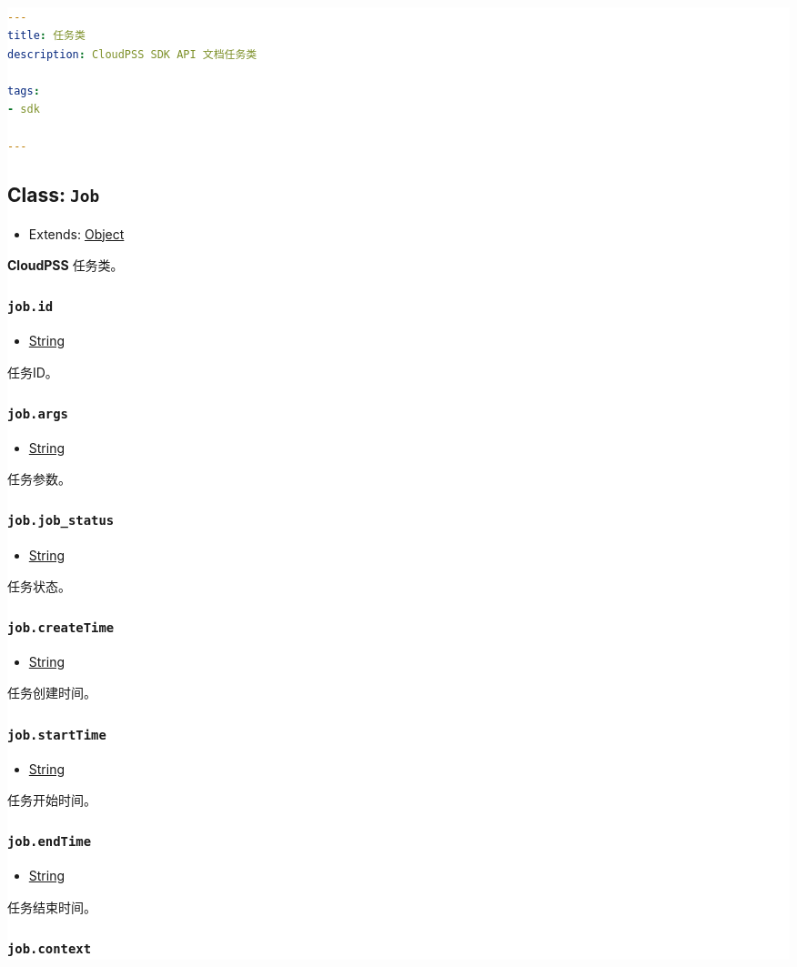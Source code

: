 ```yaml
---
title: 任务类
description: CloudPSS SDK API 文档任务类

tags:
- sdk

---
```


## Class: `Job`

- Extends: [Object][Object]
  
**CloudPSS** 任务类。

### `job.id`

- [String][String]

任务ID。

### `job.args`

- [String][String]

任务参数。

### `job.job_status`

- [String][String]

任务状态。

### `job.createTime`

- [String][String]

任务创建时间。

### `job.startTime`

- [String][String]

任务开始时间。

### `job.endTime`

- [String][String]

任务结束时间。

### `job.context`


[Object]: https://docs.python.org/3.8/tutorial/classes.html#class-objects
[Number]: https://docs.python.org/3.8/tutorial/introduction.html#numbers
[String]: https://docs.python.org/3.8/tutorial/introduction.html#strings
[Boolean]: https://docs.python.org/3.8/c-api/bool.html
[List]: https://docs.python.org/3.8/tutorial/introduction.html#lists
[Dict]: https://docs.python.org/3.8/tutorial/datastructures.html#dictionaries